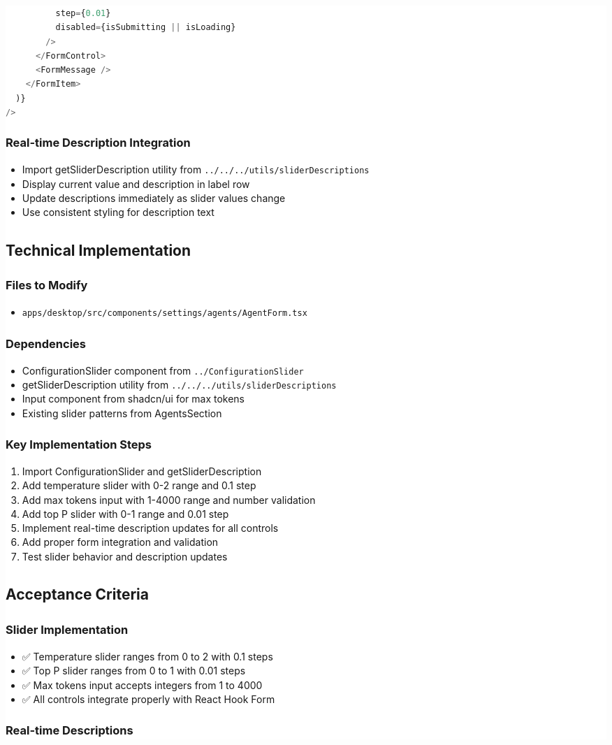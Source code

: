 ```typescript
          step={0.01}
          disabled={isSubmitting || isLoading}
        />
      </FormControl>
      <FormMessage />
    </FormItem>
  )}
/>
```

### Real-time Description Integration

- Import getSliderDescription utility from `../../../utils/sliderDescriptions`
- Display current value and description in label row
- Update descriptions immediately as slider values change
- Use consistent styling for description text

## Technical Implementation

### Files to Modify

- `apps/desktop/src/components/settings/agents/AgentForm.tsx`

### Dependencies

- ConfigurationSlider component from `../ConfigurationSlider`
- getSliderDescription utility from `../../../utils/sliderDescriptions`
- Input component from shadcn/ui for max tokens
- Existing slider patterns from AgentsSection

### Key Implementation Steps

1. Import ConfigurationSlider and getSliderDescription
2. Add temperature slider with 0-2 range and 0.1 step
3. Add max tokens input with 1-4000 range and number validation
4. Add top P slider with 0-1 range and 0.01 step
5. Implement real-time description updates for all controls
6. Add proper form integration and validation
7. Test slider behavior and description updates

## Acceptance Criteria

### Slider Implementation

- ✅ Temperature slider ranges from 0 to 2 with 0.1 steps
- ✅ Top P slider ranges from 0 to 1 with 0.01 steps
- ✅ Max tokens input accepts integers from 1 to 4000
- ✅ All controls integrate properly with React Hook Form

### Real-time Descriptions
